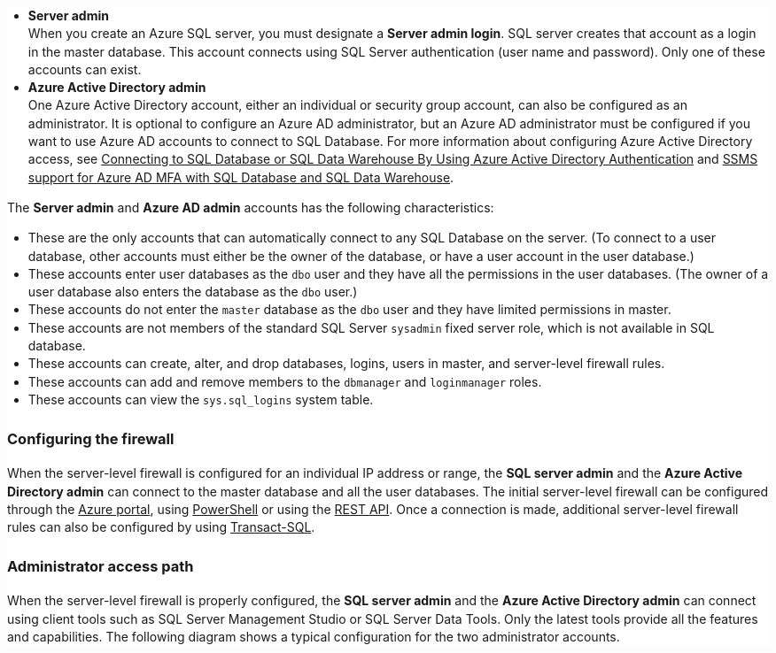 
- **Server admin**   
When you create an Azure SQL server, you must designate a **Server admin login**. SQL server creates that account as a login in the master database. This account connects using SQL Server authentication (user name and password). Only one of these accounts can exist.   
- **Azure Active Directory admin**   
One Azure Active Directory account, either an individual or security group account, can also be configured as an administrator. It is optional to configure an Azure AD administrator, but an Azure AD administrator must be configured if you want to use Azure AD accounts to connect to SQL Database. For more information about configuring Azure Active Directory access, see [Connecting to SQL Database or SQL Data Warehouse By Using Azure Active Directory Authentication](sql-database-aad-authentication.md) and [SSMS support for Azure AD MFA with SQL Database and SQL Data Warehouse](sql-database-ssms-mfa-authentication.md).


The **Server admin** and **Azure AD admin** accounts has the following characteristics:
- These are the only accounts that can automatically connect to any SQL Database on the server. (To connect to a user database, other accounts must either be the owner of the database, or have a user account in the user database.)
- These accounts enter user databases as the `dbo` user and they have all the permissions in the user databases. (The owner of a user database also enters the database as the `dbo` user.) 
- These accounts do not enter the `master` database as the `dbo` user and they have limited permissions in master. 
- These accounts are not members of the standard SQL Server `sysadmin` fixed server role, which is not available in SQL database.  
- These accounts can create, alter, and drop databases, logins, users in master, and server-level firewall rules.
- These accounts can add and remove members to the `dbmanager` and `loginmanager` roles.
- These accounts can view the `sys.sql_logins` system table.

### Configuring the firewall
When the server-level firewall is configured for an individual IP address or range, the **SQL server admin** and the **Azure Active Directory admin** can connect to the master database and all the user databases. The initial server-level firewall can be configured through the [Azure portal](sql-database-get-started-portal.md), using [PowerShell](sql-database-get-started-powershell.md) or using the [REST API](https://msdn.microsoft.com/library/azure/dn505712.aspx). Once a connection is made, additional server-level firewall rules can also be configured by using [Transact-SQL](sql-database-configure-firewall-settings.md).

### Administrator access path
When the server-level firewall is properly configured, the **SQL server admin** and the **Azure Active Directory admin** can connect using client tools such as SQL Server Management Studio or SQL Server Data Tools. Only the latest tools provide all the features and capabilities. The following diagram shows a typical configuration for the two administrator accounts.
